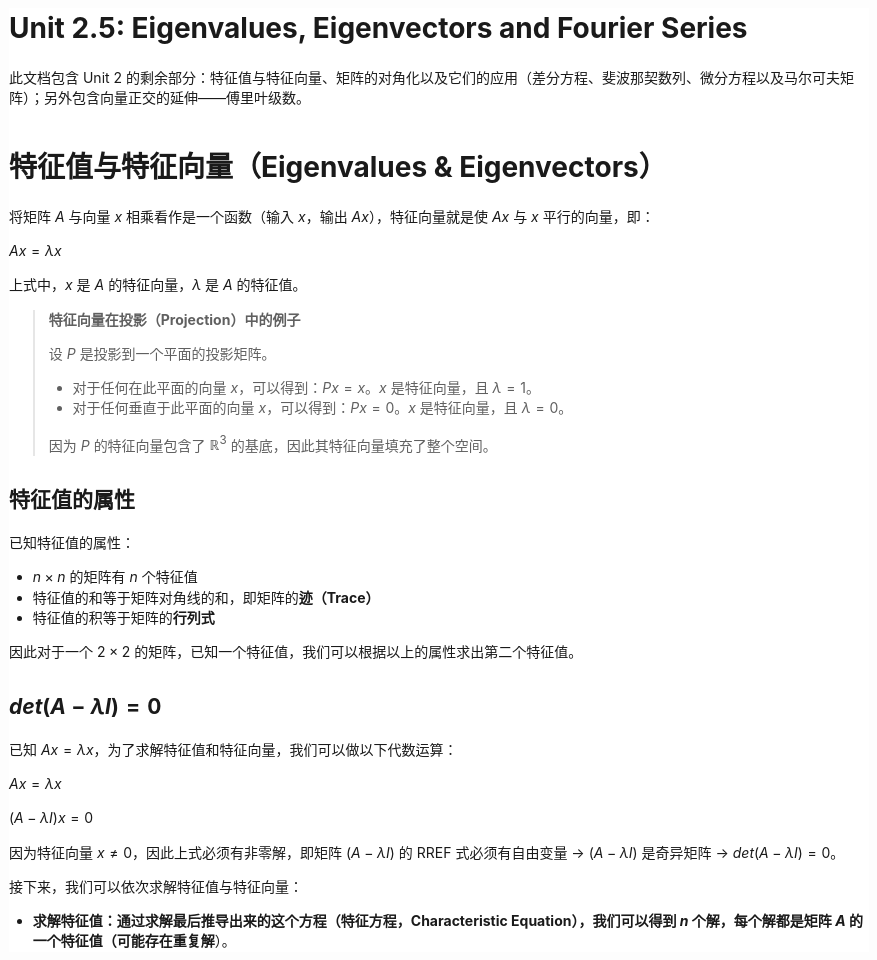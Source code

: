 # Unit 2.5: Eigenvalues, Eigenvectors and Fourier Series

此文档包含 Unit 2 的剩余部分：特征值与特征向量、矩阵的对角化以及它们的应用（差分方程、斐波那契数列、微分方程以及马尔可夫矩阵）；另外包含向量正交的延伸——傅里叶级数。



# 特征值与特征向量（Eigenvalues & Eigenvectors）

将矩阵 $A$ 与向量 $x$ 相乘看作是一个函数（输入 $x$，输出 $Ax$），特征向量就是使 $Ax$ 与 $x$ 平行的向量，即：

$Ax=\lambda x$

上式中，$x$ 是 $A$ 的特征向量，$\lambda$ 是 $A$ 的特征值。



> **特征向量在投影（Projection）中的例子**
>
> 设 $P$ 是投影到一个平面的投影矩阵。
>
> - 对于任何在此平面的向量 $x$，可以得到：$Px=x$。$x$ 是特征向量，且 $\lambda=1$。
> - 对于任何垂直于此平面的向量 $x$，可以得到：$Px=0$。$x$ 是特征向量，且 $\lambda=0$。
>
> 因为 $P$ 的特征向量包含了 $\mathbb{R}^3$ 的基底，因此其特征向量填充了整个空间。



## 特征值的属性

已知特征值的属性：

- $n\times n$ 的矩阵有 $n$ 个特征值
- 特征值的和等于矩阵对角线的和，即矩阵的**迹（Trace）**
- 特征值的积等于矩阵的**行列式**



因此对于一个 $2\times 2$ 的矩阵，已知一个特征值，我们可以根据以上的属性求出第二个特征值。



## $det(A-\lambda I)=0$

已知 $Ax=\lambda x$，为了求解特征值和特征向量，我们可以做以下代数运算：

$Ax=\lambda x$

$(A-\lambda I)x=0$

因为特征向量 $x\ne 0$，因此上式必须有非零解，即矩阵 $(A-\lambda I)$ 的 RREF 式必须有自由变量 -> $(A-\lambda I)$ 是奇异矩阵 -> $det(A-\lambda I)=0$。



接下来，我们可以依次求解特征值与特征向量：

- **求解特征值：**通过求解最后推导出来的这个方程（**特征方程**，Characteristic Equation），我们可以得到 $n$ 个解，每个解都是矩阵 $A$ 的一个特征值（可能存在**重复解**）。
